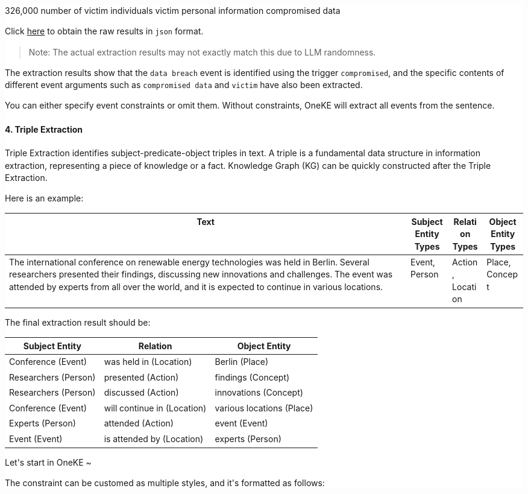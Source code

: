  <tr>
    <td>326,000</td>
    <td>number of victim</td>
  </tr>
  <tr>
    <td>individuals</td>
    <td>victim</td>
  </tr>
  <tr>
    <td>personal information</td>
    <td>compromised data</td>
  </tr>
</table>

Click [here](https://github.com/zjunlp/OneKE/tree/main/examples/results/EE.json) to obtain the raw results in `json` format.
> Note: The actual extraction results may not exactly match this due to LLM randomness.

The extraction results show that the `data breach` event is identified using the trigger `compromised`, and the specific contents of different event arguments such as `compromised data` and `victim` have also been extracted.

You can either specify event constraints or omit them. Without constraints, OneKE will extract all events from the sentence.

#### 4. Triple Extraction

Triple Extraction identifies subject-predicate-object triples in text. A triple is a fundamental data structure in information extraction, representing a piece of knowledge or a fact. Knowledge Graph (KG) can be quickly constructed after the Triple Extraction.

Here is an example:

| Text                                                         | Subject Entity Types | Relation Types   | Object Entity Types |
| ------------------------------------------------------------ | -------------------- | ---------------- | ------------------- |
| The international conference on renewable energy technologies was held in Berlin. Several researchers presented their findings, discussing new innovations and challenges. The event was attended by experts from all over the world, and it is expected to continue in various locations. | Event, Person        | Action, Location | Place, Concept      |

The final extraction result should be:

| Subject Entity       | Relation                    | Object Entity             |
| -------------------- | --------------------------- | ------------------------- |
| Conference (Event)   | was held in (Location)      | Berlin (Place)            |
| Researchers (Person) | presented (Action)          | findings (Concept)        |
| Researchers (Person) | discussed (Action)          | innovations (Concept)     |
| Conference (Event)   | will continue in (Location) | various locations (Place) |
| Experts (Person)     | attended (Action)           | event (Event)             |
| Event (Event)        | is attended by (Location)   | experts (Person)          |

Let's start in OneKE ~

The constraint can be customed as multiple styles, and it's formatted as follows:
